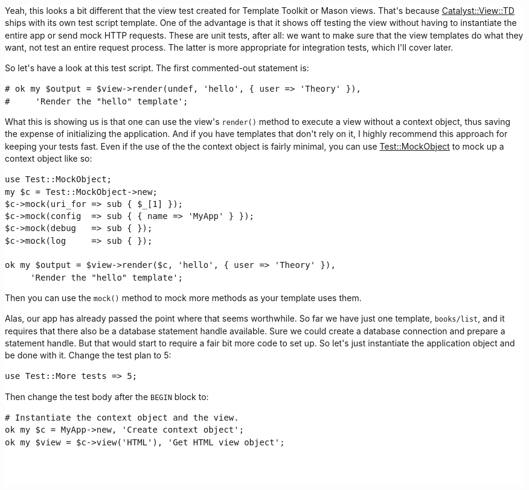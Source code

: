 <p>Yeah, this looks a bit different that the view test created for Template Toolkit or Mason views. That's because <a href="http://search.cpan.org/dist/Catalyst-View-TD" title="Catalyst::View::TD on CPAN">Catalyst::View::TD</a> ships with its own test script template. One of the advantage is that it shows off testing the view without having to instantiate the entire app or send mock HTTP requests. These are unit tests, after all: we want to make sure that the view templates do what they want, not test an entire request process. The latter is more appropriate for integration tests, which I'll cover later.</p>

<p>So let's have a look at this test script. The first commented-out statement is:</p>

<pre>
# ok my $output = $view-&gt;render(undef, &#x27;hello&#x27;, { user =&gt; &#x27;Theory&#x27; }),
#     &#x27;Render the &quot;hello&quot; template&#x27;;
</pre>

<p>What this is showing us is that one can use the view's <code>render()</code> method to execute a view without a context object, thus saving the expense of initializing the application. And if you have templates that don't rely on it, I highly recommend this approach for keeping your tests fast. Even if the use of the the context object is fairly minimal, you can use <a href="http://search.cpan.org/perldoc?Test::MockObject" title="Test::MockObject on CPAN">Test::MockObject</a> to mock up a context object like so:</p>

<pre>
use Test::MockObject;
my $c = Test::MockObject-&gt;new;
$c-&gt;mock(uri_for =&gt; sub { $_[1] });
$c-&gt;mock(config  =&gt; sub { { name =&gt; &#x27;MyApp&#x27; } });
$c-&gt;mock(debug   =&gt; sub { });
$c-&gt;mock(log     =&gt; sub { });

ok my $output = $view-&gt;render($c, &#x27;hello&#x27;, { user =&gt; &#x27;Theory&#x27; }),
     &#x27;Render the &quot;hello&quot; template&#x27;;
</pre>

<p>Then you can use the <code>mock()</code> method to mock more methods as your template uses them.</p>

<p>Alas, our app has already passed the point where that seems worthwhile. So far we have just one template, <code>books/list</code>, and it requires that there also be a database statement handle available. Sure we could create a database connection and prepare a statement handle. But that would start to require a fair bit more code to set up. So let's just instantiate the application object and be done with it. Change the test plan to 5:</p>

<pre>
use Test::More tests =&gt; 5;
</pre>

<p>Then change the test body after the <code>BEGIN</code> block to:</p>

<pre>
# Instantiate the context object and the view.
ok my $c = MyApp-&gt;new, &#x27;Create context object&#x27;;
ok my $view = $c-&gt;view(&#x27;HTML&#x27;), &#x27;Get HTML view object&#x27;;
